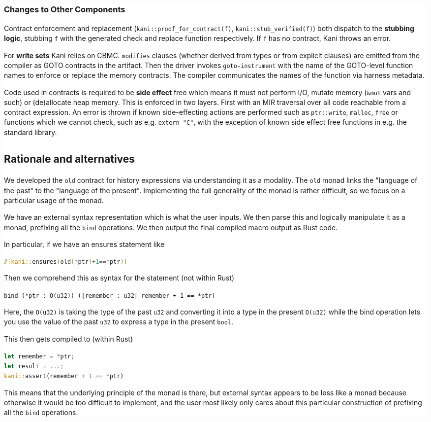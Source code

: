 ### Changes to Other Components

Contract enforcement and replacement (`kani::proof_for_contract(f)`,
`kani::stub_verified(f)`) both dispatch to the **stubbing logic**, stubbing `f`
with the generated check and replace function respectively. If `f` has no
contract, Kani throws an error.

For **write sets** Kani relies on CBMC. `modifies` clauses (whether derived from
types or from explicit clauses) are emitted from the compiler as GOTO contracts
in the artifact. Then the driver invokes `goto-instrument` with the name of the
GOTO-level function names to enforce or replace the memory contracts. The
compiler communicates the names of the function via harness metadata.


Code used in contracts is required to be **side effect** free which means it
must not perform I/O, mutate memory (`&mut` vars and such) or (de)allocate heap
memory. This is enforced in two layers. First with an MIR traversal over all
code reachable from a contract expression. An error is thrown if known
side-effecting actions are performed such as `ptr::write`, `malloc`, `free` or
functions which we cannot check, such as e.g. `extern "C"`, with the exception
of known side effect free functions in e.g. the standard library.



## Rationale and alternatives




We developed the `old` contract for history expressions via understanding it as a modality.
The `old` monad links the "language of the past" to the "language of the present".
Implementing the full generality of the monad is rather difficult, so we focus on a particular usage of the monad.

We have an external syntax representation which is what the user inputs. We then parse this and logically manipulate it as a monad, prefixing all the `bind` operations. We then output the final compiled macro output as Rust code.

In particular, if we have an ensures statement like
```rust
#[kani::ensures(old(*ptr)+1==*ptr)]
```
Then we comprehend this as syntax for the statement (not within Rust)
```
bind (*ptr : O(u32)) (|remember : u32| remember + 1 == *ptr)
```
Here, the `O(u32)` is taking the type of the past `u32` and converting it into a type in the present `O(u32)` while the bind operation lets you use the value of the past `u32` to express a type in the present `bool`.

This then gets compiled to (within Rust)
```rust
let remember = *ptr;
let result = ...;
kani::assert(remember + 1 == *ptr)
```
This means that the underlying principle of the monad is there, but external syntax appears to be less like a monad because otherwise it would be too difficult to implement, and the user most likely only cares about this particular construction of prefixing all the `bind` operations.


[stubbing]: https://model-checking.github.io/kani/rfc/rfcs/0002-function-stubbing.html
[^gate]: Enforced gates means all uses of constructs (functions, annotations,
[^simple-unsoundness]: The main remaining threat to soundness in the use of
[^write-set-recursion]: For inductively defined types the write set inference
[^inferred-footprint]: While inferred memory footprints are sound for both safe
[^slice-exprs]: Slice indices can be place expressions referencing function
[^assigns-encapsulation-breaking]: Breaking the `pub` encapsulation has
[^external-contract-checking-expectations]: Contracts for functions from
[^stubcheck]: Kani cannot report the occurrence of a contract function to check